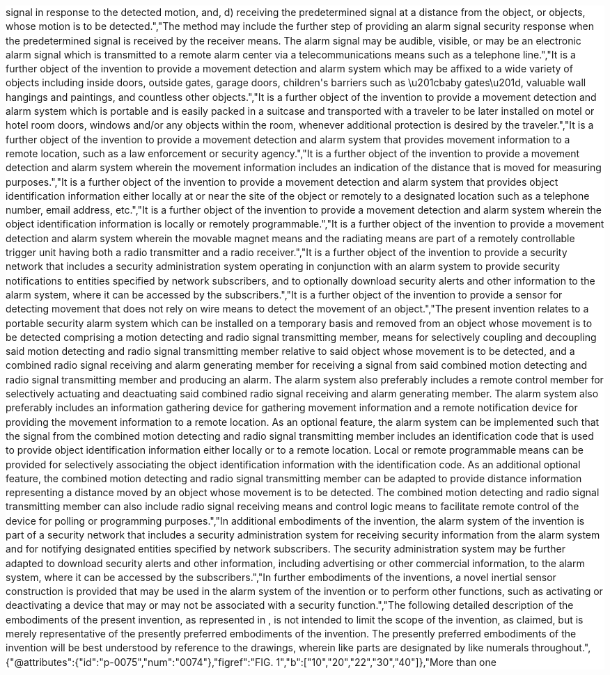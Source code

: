 signal in response to the detected motion, and, d) receiving the predetermined signal at a distance from the object, or objects, whose motion is to be detected.","The method may include the further step of providing an alarm signal security response when the predetermined signal is received by the receiver means. The alarm signal may be audible, visible, or may be an electronic alarm signal which is transmitted to a remote alarm center via a telecommunications means such as a telephone line.","It is a further object of the invention to provide a movement detection and alarm system which may be affixed to a wide variety of objects including inside doors, outside gates, garage doors, children's barriers such as \u201cbaby gates\u201d, valuable wall hangings and paintings, and countless other objects.","It is a further object of the invention to provide a movement detection and alarm system which is portable and is easily packed in a suitcase and transported with a traveler to be later installed on motel or hotel room doors, windows and\/or any objects within the room, whenever additional protection is desired by the traveler.","It is a further object of the invention to provide a movement detection and alarm system that provides movement information to a remote location, such as a law enforcement or security agency.","It is a further object of the invention to provide a movement detection and alarm system wherein the movement information includes an indication of the distance that is moved for measuring purposes.","It is a further object of the invention to provide a movement detection and alarm system that provides object identification information either locally at or near the site of the object or remotely to a designated location such as a telephone number, email address, etc.","It is a further object of the invention to provide a movement detection and alarm system wherein the object identification information is locally or remotely programmable.","It is a further object of the invention to provide a movement detection and alarm system wherein the movable magnet means and the radiating means are part of a remotely controllable trigger unit having both a radio transmitter and a radio receiver.","It is a further object of the invention to provide a security network that includes a security administration system operating in conjunction with an alarm system to provide security notifications to entities specified by network subscribers, and to optionally download security alerts and other information to the alarm system, where it can be accessed by the subscribers.","It is a further object of the invention to provide a sensor for detecting movement that does not rely on wire means to detect the movement of an object.","The present invention relates to a portable security alarm system which can be installed on a temporary basis and removed from an object whose movement is to be detected comprising a motion detecting and radio signal transmitting member, means for selectively coupling and decoupling said motion detecting and radio signal transmitting member relative to said object whose movement is to be detected, and a combined radio signal receiving and alarm generating member for receiving a signal from said combined motion detecting and radio signal transmitting member and producing an alarm. The alarm system also preferably includes a remote control member for selectively actuating and deactuating said combined radio signal receiving and alarm generating member. The alarm system also preferably includes an information gathering device for gathering movement information and a remote notification device for providing the movement information to a remote location. As an optional feature, the alarm system can be implemented such that the signal from the combined motion detecting and radio signal transmitting member includes an identification code that is used to provide object identification information either locally or to a remote location. Local or remote programmable means can be provided for selectively associating the object identification information with the identification code. As an additional optional feature, the combined motion detecting and radio signal transmitting member can be adapted to provide distance information representing a distance moved by an object whose movement is to be detected. The combined motion detecting and radio signal transmitting member can also include radio signal receiving means and control logic means to facilitate remote control of the device for polling or programming purposes.","In additional embodiments of the invention, the alarm system of the invention is part of a security network that includes a security administration system for receiving security information from the alarm system and for notifying designated entities specified by network subscribers. The security administration system may be further adapted to download security alerts and other information, including advertising or other commercial information, to the alarm system, where it can be accessed by the subscribers.","In further embodiments of the inventions, a novel inertial sensor construction is provided that may be used in the alarm system of the invention or to perform other functions, such as activating or deactivating a device that may or may not be associated with a security function.","The following detailed description of the embodiments of the present invention, as represented in , is not intended to limit the scope of the invention, as claimed, but is merely representative of the presently preferred embodiments of the invention. The presently preferred embodiments of the invention will be best understood by reference to the drawings, wherein like parts are designated by like numerals throughout.",{"@attributes":{"id":"p-0075","num":"0074"},"figref":"FIG. 1","b":["10","20","22","30","40"]},"More than one